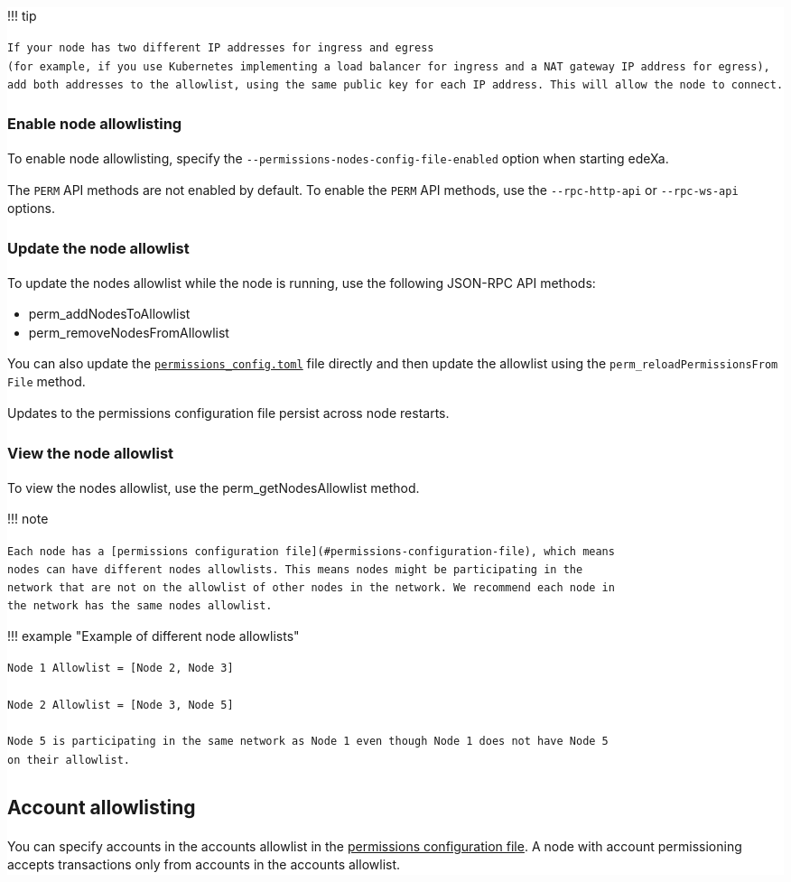 !!! tip

```
If your node has two different IP addresses for ingress and egress
(for example, if you use Kubernetes implementing a load balancer for ingress and a NAT gateway IP address for egress),
add both addresses to the allowlist, using the same public key for each IP address. This will allow the node to connect.
```

### Enable node allowlisting

To enable node allowlisting, specify the `--permissions-nodes-config-file-enabled` option when starting edeXa.

The `PERM` API methods are not enabled by default. To enable the `PERM` API methods, use the `--rpc-http-api` or `--rpc-ws-api` options.

### Update the node allowlist

To update the nodes allowlist while the node is running, use the following JSON-RPC API methods:

* perm\_addNodesToAllowlist
* perm\_removeNodesFromAllowlist

You can also update the [`permissions_config.toml`](broken-reference) file directly and then update the allowlist using the `perm_reloadPermissionsFromFile` method.

Updates to the permissions configuration file persist across node restarts.

### View the node allowlist

To view the nodes allowlist, use the perm\_getNodesAllowlist method.

!!! note

```
Each node has a [permissions configuration file](#permissions-configuration-file), which means
nodes can have different nodes allowlists. This means nodes might be participating in the
network that are not on the allowlist of other nodes in the network. We recommend each node in
the network has the same nodes allowlist.
```

!!! example "Example of different node allowlists"

```
Node 1 Allowlist = [Node 2, Node 3]

Node 2 Allowlist = [Node 3, Node 5]

Node 5 is participating in the same network as Node 1 even though Node 1 does not have Node 5
on their allowlist.
```

## Account allowlisting

You can specify accounts in the accounts allowlist in the [permissions configuration file](broken-reference). A node with account permissioning accepts transactions only from accounts in the accounts allowlist.
